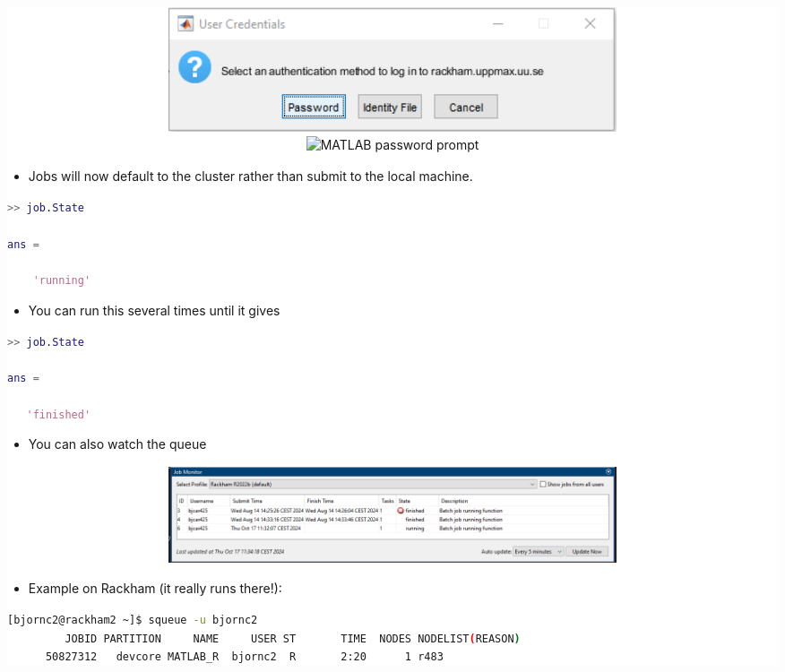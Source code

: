 <div align="center">
  <img src="../../docs/matlab/img/matlab_usercred.PNG" alt="MATLAB user credentials prompt" width="500"/>
</div>

<div align="center">
  <img src="../../docs/matlab/img/matlab_enterpassword.PNG" alt="MATLAB password prompt" width="500"/>
</div>

- Jobs will now default to the cluster rather than submit to the local machine.

```matlab
>> job.State

ans =

    'running'
```

- You can run this several times until it gives

```matlab
>> job.State

ans =

   'finished'
```

- You can also watch the queue

<div align="center">
  <img src="../../docs/matlab/img/matlab_jobmonitor.PNG" alt="MATLAB job monitor" width="500"/>
</div>

  - Example on Rackham (it really runs there!):

```bash
[bjornc2@rackham2 ~]$ squeue -u bjornc2
         JOBID PARTITION     NAME     USER ST       TIME  NODES NODELIST(REASON)
      50827312   devcore MATLAB_R  bjornc2  R       2:20      1 r483
```
